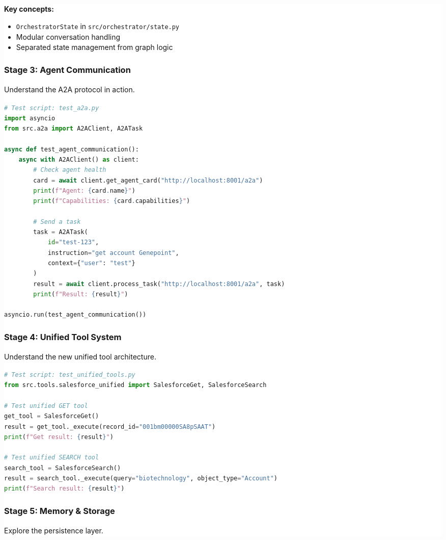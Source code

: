**Key concepts:**
- `OrchestratorState` in `src/orchestrator/state.py`
- Modular conversation handling
- Separated state management from graph logic

### Stage 3: Agent Communication
Understand the A2A protocol in action.

```python
# Test script: test_a2a.py
import asyncio
from src.a2a import A2AClient, A2ATask

async def test_agent_communication():
    async with A2AClient() as client:
        # Check agent health
        card = await client.get_agent_card("http://localhost:8001/a2a")
        print(f"Agent: {card.name}")
        print(f"Capabilities: {card.capabilities}")
        
        # Send a task
        task = A2ATask(
            id="test-123",
            instruction="get account Genepoint",
            context={"user": "test"}
        )
        result = await client.process_task("http://localhost:8001/a2a", task)
        print(f"Result: {result}")

asyncio.run(test_agent_communication())
```

### Stage 4: Unified Tool System
Understand the new unified tool architecture.

```python
# Test script: test_unified_tools.py
from src.tools.salesforce_unified import SalesforceGet, SalesforceSearch

# Test unified GET tool
get_tool = SalesforceGet()
result = get_tool._execute(record_id="001bm00000SA8pSAAT")
print(f"Get result: {result}")

# Test unified SEARCH tool
search_tool = SalesforceSearch()
result = search_tool._execute(query="biotechnology", object_type="Account")
print(f"Search result: {result}")
```

### Stage 5: Memory & Storage
Explore the persistence layer.
